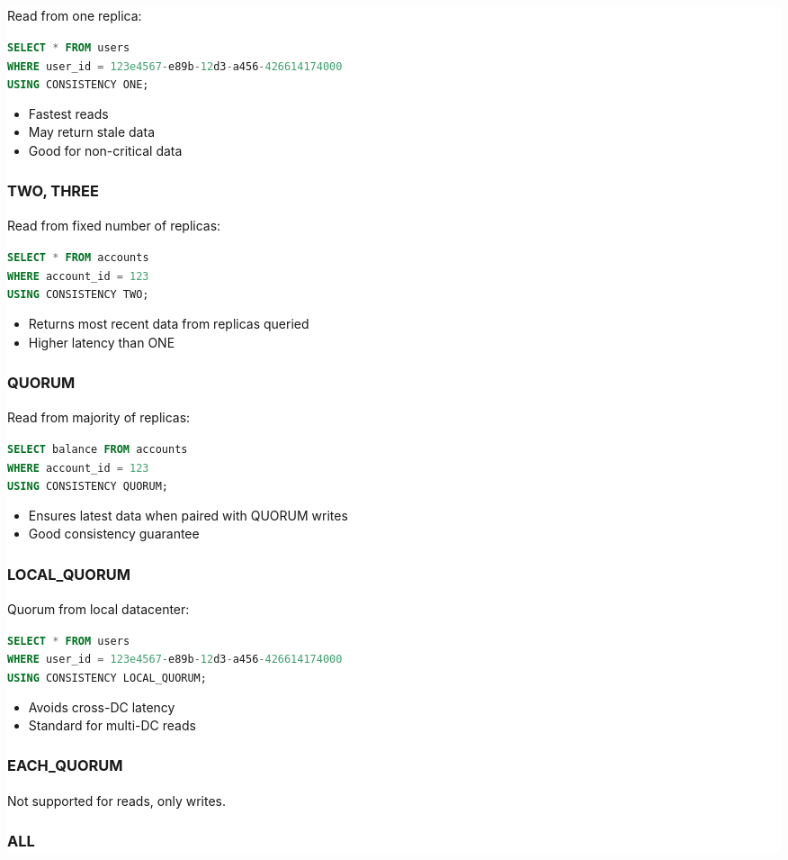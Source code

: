 Read from one replica:

```sql
SELECT * FROM users 
WHERE user_id = 123e4567-e89b-12d3-a456-426614174000
USING CONSISTENCY ONE;
```

- Fastest reads
- May return stale data
- Good for non-critical data

### TWO, THREE

Read from fixed number of replicas:

```sql
SELECT * FROM accounts 
WHERE account_id = 123
USING CONSISTENCY TWO;
```

- Returns most recent data from replicas queried
- Higher latency than ONE

### QUORUM

Read from majority of replicas:

```sql
SELECT balance FROM accounts 
WHERE account_id = 123
USING CONSISTENCY QUORUM;
```

- Ensures latest data when paired with QUORUM writes
- Good consistency guarantee

### LOCAL_QUORUM

Quorum from local datacenter:

```sql
SELECT * FROM users 
WHERE user_id = 123e4567-e89b-12d3-a456-426614174000
USING CONSISTENCY LOCAL_QUORUM;
```

- Avoids cross-DC latency
- Standard for multi-DC reads

### EACH_QUORUM

Not supported for reads, only writes.

### ALL
